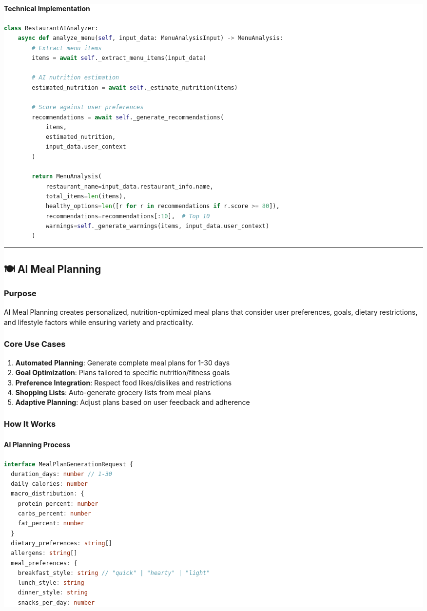 ```
```

#### **Technical Implementation**
```python
class RestaurantAIAnalyzer:
    async def analyze_menu(self, input_data: MenuAnalysisInput) -> MenuAnalysis:
        # Extract menu items
        items = await self._extract_menu_items(input_data)
        
        # AI nutrition estimation
        estimated_nutrition = await self._estimate_nutrition(items)
        
        # Score against user preferences
        recommendations = await self._generate_recommendations(
            items, 
            estimated_nutrition, 
            input_data.user_context
        )
        
        return MenuAnalysis(
            restaurant_name=input_data.restaurant_info.name,
            total_items=len(items),
            healthy_options=len([r for r in recommendations if r.score >= 80]),
            recommendations=recommendations[:10],  # Top 10
            warnings=self._generate_warnings(items, input_data.user_context)
        )
```

---

## 🍽️ **AI Meal Planning**

### **Purpose**
AI Meal Planning creates personalized, nutrition-optimized meal plans that consider user preferences, goals, dietary restrictions, and lifestyle factors while ensuring variety and practicality.

### **Core Use Cases**
1. **Automated Planning**: Generate complete meal plans for 1-30 days
2. **Goal Optimization**: Plans tailored to specific nutrition/fitness goals
3. **Preference Integration**: Respect food likes/dislikes and restrictions
4. **Shopping Lists**: Auto-generate grocery lists from meal plans
5. **Adaptive Planning**: Adjust plans based on user feedback and adherence

### **How It Works**

#### **AI Planning Process**
```typescript
interface MealPlanGenerationRequest {
  duration_days: number // 1-30
  daily_calories: number
  macro_distribution: {
    protein_percent: number
    carbs_percent: number
    fat_percent: number
  }
  dietary_preferences: string[]
  allergens: string[]
  meal_preferences: {
    breakfast_style: string // "quick" | "hearty" | "light"
    lunch_style: string
    dinner_style: string
    snacks_per_day: number
```